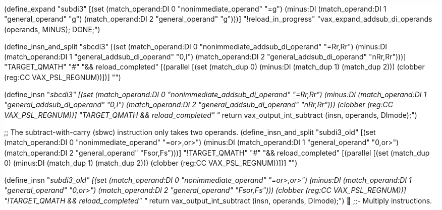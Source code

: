(define_expand "subdi3"
  [(set (match_operand:DI 0 "nonimmediate_operand" "=g")
	(minus:DI (match_operand:DI 1 "general_operand" "g")
		  (match_operand:DI 2 "general_operand" "g")))]
  "!reload_in_progress"
  "vax_expand_addsub_di_operands (operands, MINUS); DONE;")

(define_insn_and_split "sbcdi3"
  [(set (match_operand:DI 0 "nonimmediate_addsub_di_operand" "=Rr,Rr")
	(minus:DI (match_operand:DI 1 "general_addsub_di_operand" "0,I")
		  (match_operand:DI 2 "general_addsub_di_operand" "nRr,Rr")))]
  "TARGET_QMATH"
  "#"
  "&& reload_completed"
  [(parallel
     [(set (match_dup 0)
	   (minus:DI (match_dup 1)
		     (match_dup 2)))
      (clobber (reg:CC VAX_PSL_REGNUM))])]
  "")

(define_insn "*sbcdi3<ccn>"
  [(set (match_operand:DI 0 "nonimmediate_addsub_di_operand" "=Rr,Rr")
	(minus:DI (match_operand:DI 1 "general_addsub_di_operand" "0,I")
		  (match_operand:DI 2 "general_addsub_di_operand" "nRr,Rr")))
   (clobber (reg:CC VAX_PSL_REGNUM))]
  "TARGET_QMATH && reload_completed"
  "* return vax_output_int_subtract (insn, operands, DImode);")

;; The subtract-with-carry (sbwc) instruction only takes two operands.
(define_insn_and_split "subdi3_old"
  [(set (match_operand:DI 0 "nonimmediate_operand" "=or>,or>")
	(minus:DI (match_operand:DI 1 "general_operand" "0,or>")
		  (match_operand:DI 2 "general_operand" "Fsor,Fs")))]
  "!TARGET_QMATH"
  "#"
  "&& reload_completed"
  [(parallel
     [(set (match_dup 0)
	   (minus:DI (match_dup 1)
		     (match_dup 2)))
      (clobber (reg:CC VAX_PSL_REGNUM))])]
  "")

(define_insn "*subdi3_old<ccn>"
  [(set (match_operand:DI 0 "nonimmediate_operand" "=or>,or>")
	(minus:DI (match_operand:DI 1 "general_operand" "0,or>")
		  (match_operand:DI 2 "general_operand" "Fsor,Fs")))
   (clobber (reg:CC VAX_PSL_REGNUM))]
  "!TARGET_QMATH && reload_completed"
  "* return vax_output_int_subtract (insn, operands, DImode);")

;;- Multiply instructions.
